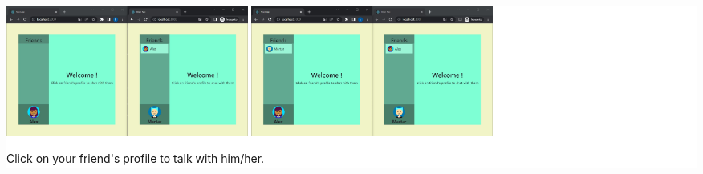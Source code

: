 <img src="https://github.com/korawichtawan/chat-app/blob/master/images/chat-page.JPG" width=35% height=35%>
<img src="https://github.com/korawichtawan/chat-app/blob/master/images/chat-page-2.JPG" width=35% height=35%>
<p>
Click on your friend's profile to talk with him/her.<br />